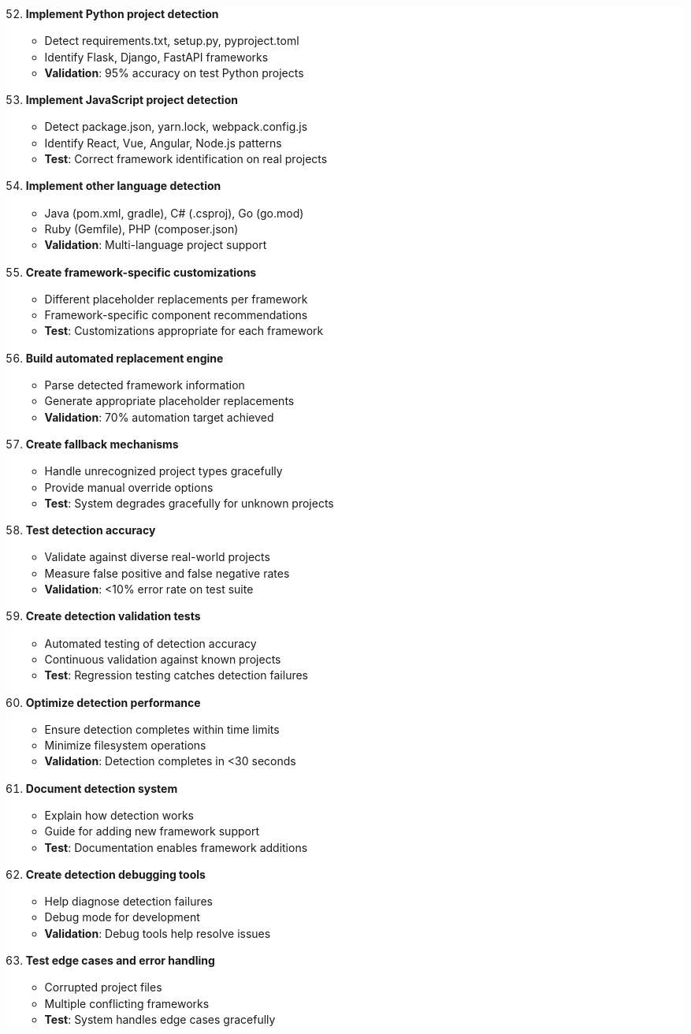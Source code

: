 52. **Implement Python project detection**
    - Detect requirements.txt, setup.py, pyproject.toml
    - Identify Flask, Django, FastAPI frameworks
    - **Validation**: 95% accuracy on test Python projects

53. **Implement JavaScript project detection**
    - Detect package.json, yarn.lock, webpack.config.js
    - Identify React, Vue, Angular, Node.js patterns
    - **Test**: Correct framework identification on real projects

54. **Implement other language detection**
    - Java (pom.xml, gradle), C# (.csproj), Go (go.mod)
    - Ruby (Gemfile), PHP (composer.json)
    - **Validation**: Multi-language project support

55. **Create framework-specific customizations**
    - Different placeholder replacements per framework
    - Framework-specific component recommendations
    - **Test**: Customizations appropriate for each framework

56. **Build automated replacement engine**
    - Parse detected framework information
    - Generate appropriate placeholder replacements
    - **Validation**: 70% automation target achieved

57. **Create fallback mechanisms**
    - Handle unrecognized project types gracefully
    - Provide manual override options
    - **Test**: System degrades gracefully for unknown projects

58. **Test detection accuracy**
    - Validate against diverse real-world projects
    - Measure false positive and false negative rates
    - **Validation**: <10% error rate on test suite

59. **Create detection validation tests**
    - Automated testing of detection accuracy
    - Continuous validation against known projects
    - **Test**: Regression testing catches detection failures

60. **Optimize detection performance**
    - Ensure detection completes within time limits
    - Minimize filesystem operations
    - **Validation**: Detection completes in <30 seconds

61. **Document detection system**
    - Explain how detection works
    - Guide for adding new framework support
    - **Test**: Documentation enables framework additions

62. **Create detection debugging tools**
    - Help diagnose detection failures
    - Debug mode for development
    - **Validation**: Debug tools help resolve issues

63. **Test edge cases and error handling**
    - Corrupted project files
    - Multiple conflicting frameworks
    - **Test**: System handles edge cases gracefully
